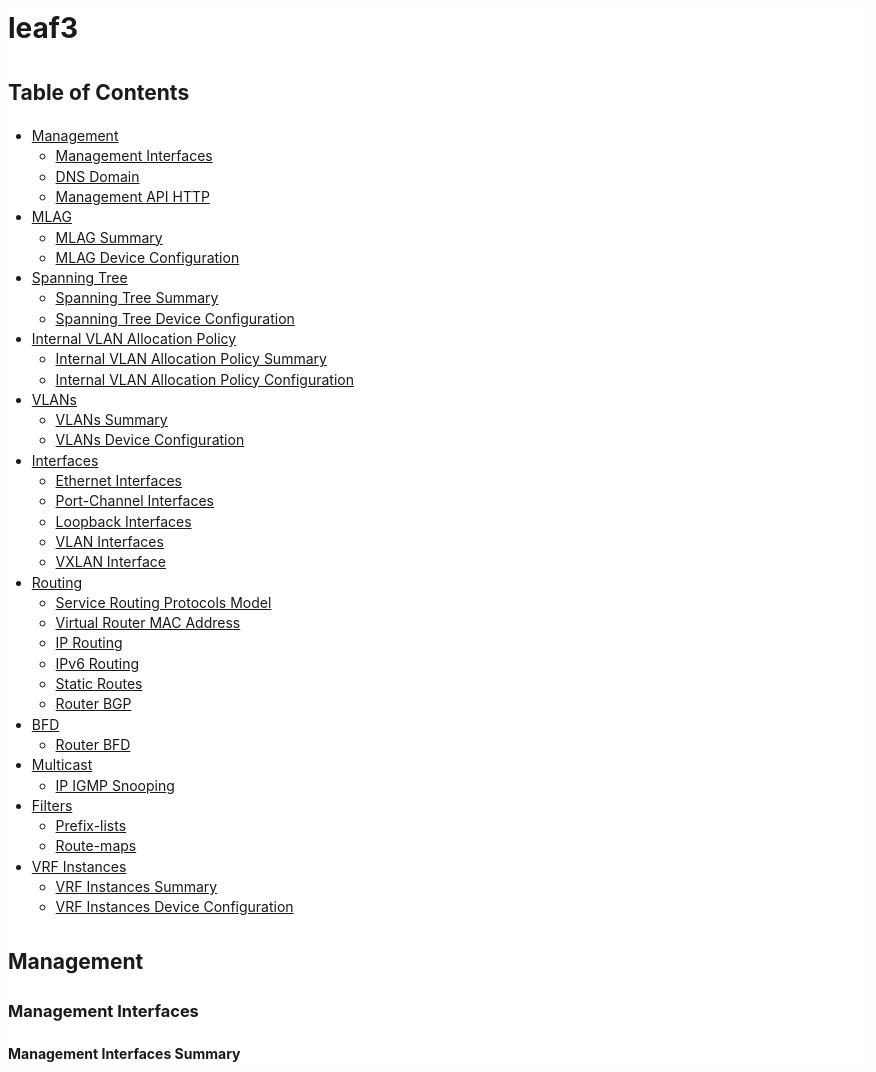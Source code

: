 # leaf3

## Table of Contents

- [Management](#management)
  - [Management Interfaces](#management-interfaces)
  - [DNS Domain](#dns-domain)
  - [Management API HTTP](#management-api-http)
- [MLAG](#mlag)
  - [MLAG Summary](#mlag-summary)
  - [MLAG Device Configuration](#mlag-device-configuration)
- [Spanning Tree](#spanning-tree)
  - [Spanning Tree Summary](#spanning-tree-summary)
  - [Spanning Tree Device Configuration](#spanning-tree-device-configuration)
- [Internal VLAN Allocation Policy](#internal-vlan-allocation-policy)
  - [Internal VLAN Allocation Policy Summary](#internal-vlan-allocation-policy-summary)
  - [Internal VLAN Allocation Policy Configuration](#internal-vlan-allocation-policy-configuration)
- [VLANs](#vlans)
  - [VLANs Summary](#vlans-summary)
  - [VLANs Device Configuration](#vlans-device-configuration)
- [Interfaces](#interfaces)
  - [Ethernet Interfaces](#ethernet-interfaces)
  - [Port-Channel Interfaces](#port-channel-interfaces)
  - [Loopback Interfaces](#loopback-interfaces)
  - [VLAN Interfaces](#vlan-interfaces)
  - [VXLAN Interface](#vxlan-interface)
- [Routing](#routing)
  - [Service Routing Protocols Model](#service-routing-protocols-model)
  - [Virtual Router MAC Address](#virtual-router-mac-address)
  - [IP Routing](#ip-routing)
  - [IPv6 Routing](#ipv6-routing)
  - [Static Routes](#static-routes)
  - [Router BGP](#router-bgp)
- [BFD](#bfd)
  - [Router BFD](#router-bfd)
- [Multicast](#multicast)
  - [IP IGMP Snooping](#ip-igmp-snooping)
- [Filters](#filters)
  - [Prefix-lists](#prefix-lists)
  - [Route-maps](#route-maps)
- [VRF Instances](#vrf-instances)
  - [VRF Instances Summary](#vrf-instances-summary)
  - [VRF Instances Device Configuration](#vrf-instances-device-configuration)

## Management

### Management Interfaces

#### Management Interfaces Summary
